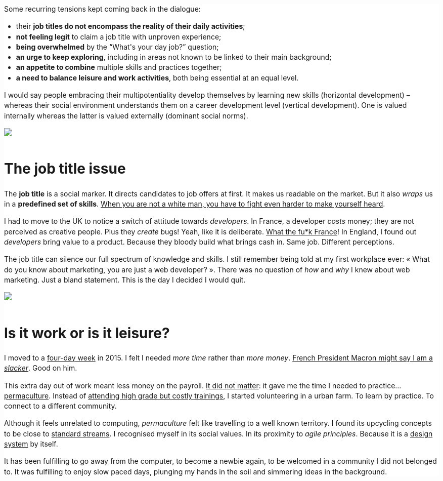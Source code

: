 Some recurring tensions kept coming back in the dialogue:

* their **job titles do not encompass the reality of their daily activities**;
* **not feeling legit** to claim a job title with unproven experience;
* **being overwhelmed** by the <q>What's your day job?</q> question;
* **an urge to keep exploring**, including in areas not known to be linked to their main background;
* **an appetite to combine** multiple skills and practices together;
* **a need to balance leisure and work activities**, both being essential at an equal level.

I would say people embracing their multipotentiality develop themselves by learning new skills (horizontal development) – whereas their social environment understands them on a career development level (vertical development). One is valued internally whereas the latter is valued externally (dominant social norms).

![](/images/2017/10/29400010.jpg)

#  The job title issue

The **job title** is a social marker. It directs candidates to job offers at first. It makes us readable on the market. But it also _wraps_ us in a **predefined set of skills**. [When you are not a white man, you have to fight even harder to make yourself heard](https://soledadpenades.com/2017/08/10/dodging-garbage-fires/).

I had to move to the UK to notice a switch of attitude towards _developers_. In France, a developer _costs_ money; they are not perceived as creative people. Plus they _create_ bugs! Yeah, like it is deliberate. [What the fu*k France](https://www.youtube.com/watch?v=a4_o9QetfWA)! In England, I found out _developers_ bring value to a product. Because they bloody build what brings cash in. Same job. Different perceptions.

The job title can silence our full spectrum of knowledge and skills. I still remember being told at my first workplace ever: « What do you know about marketing, you are just a web developer? ». There was no question of _how_ and _why_ I knew about web marketing. Just a bland statement. This is the day I decided I would quit.

![](/images/2017/10/29400008.jpg)

# Is it work or is it leisure?

I moved to a [four-day week](/2015/part-time/) in 2015. I felt I needed _more time_ rather than _more money_. [French President Macron might say I am a _slacker_](https://www.theguardian.com/world/2017/sep/12/slackers-protest-macron-labour-law-reforms). Good on him.

This extra day out of work meant less money on the payroll. [It did not matter](/2015/downscaling-phase-3/): it gave me the time I needed to practice… [permaculture][]. Instead of [attending high grade but costly trainings](/photography/2015/ferme-du-bec-hellouin/), I started volunteering in a urban farm. To learn by practice. To connect to a different community.

Although it feels unrelated to computing, _permaculture_ felt like travelling to a well known territory. I found its upcycling concepts to be close to [standard streams][]. I recognised myself in its social values. In its proximity to _agile principles_. Because it is a [design system][] by itself.

It has been fulfilling to go away from the computer, to become a newbie again, to be welcomed in a community I did not belonged to. It was fulfilling to enjoy slow paced days, plunging my hands in the soil and simmering ideas in the background.


[Frank]: https://frank.taillandier.me/
[Noémie]: http://noemiegirard.co/
[Multipotentiality]: https://en.wikipedia.org/wiki/Multipotentiality
[Sud Web]: https://sudweb.fr/
[Sud Web 2017]: https://sudweb.fr/2017/
[open forum]: http://www.openspaceworld.org/files/tmnfiles/2pageos.htm
[fishbowl]: https://en.wikipedia.org/wiki/Fishbowl_(conversation)
[permaculture]: https://en.wikipedia.org/wiki/Permaculture
[standard streams]: https://en.wikipedia.org/wiki/Standard_streams
[design system]: https://24ways.org/2012/design-systems/
[scrum master]: https://www.atlassian.com/agile/scrum